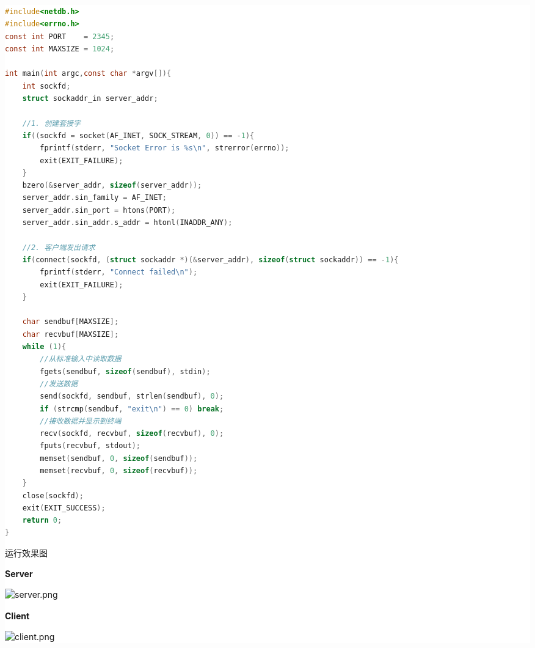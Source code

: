 ```c
#include<netdb.h>
#include<errno.h>
const int PORT    = 2345;
const int MAXSIZE = 1024;

int main(int argc,const char *argv[]){
    int sockfd;
    struct sockaddr_in server_addr;

    //1. 创建套接字
    if((sockfd = socket(AF_INET, SOCK_STREAM, 0)) == -1){
        fprintf(stderr, "Socket Error is %s\n", strerror(errno));
        exit(EXIT_FAILURE);
    }
    bzero(&server_addr, sizeof(server_addr));
    server_addr.sin_family = AF_INET;
    server_addr.sin_port = htons(PORT);
    server_addr.sin_addr.s_addr = htonl(INADDR_ANY);

    //2. 客户端发出请求
    if(connect(sockfd, (struct sockaddr *)(&server_addr), sizeof(struct sockaddr)) == -1){
        fprintf(stderr, "Connect failed\n");
        exit(EXIT_FAILURE);
    }

    char sendbuf[MAXSIZE];
    char recvbuf[MAXSIZE];
    while (1){
        //从标准输入中读取数据
        fgets(sendbuf, sizeof(sendbuf), stdin);
        //发送数据
        send(sockfd, sendbuf, strlen(sendbuf), 0);
        if (strcmp(sendbuf, "exit\n") == 0) break;
        //接收数据并显示到终端
        recv(sockfd, recvbuf, sizeof(recvbuf), 0);
        fputs(recvbuf, stdout);
        memset(sendbuf, 0, sizeof(sendbuf));
        memset(recvbuf, 0, sizeof(recvbuf));
    }
    close(sockfd);
    exit(EXIT_SUCCESS);
    return 0;
}
```



运行效果图

**Server**

![server.png](https://i.loli.net/2019/04/09/5cac4afce7c28.png)

**Client**

![client.png](https://i.loli.net/2019/04/09/5cac4b15075a9.png)


